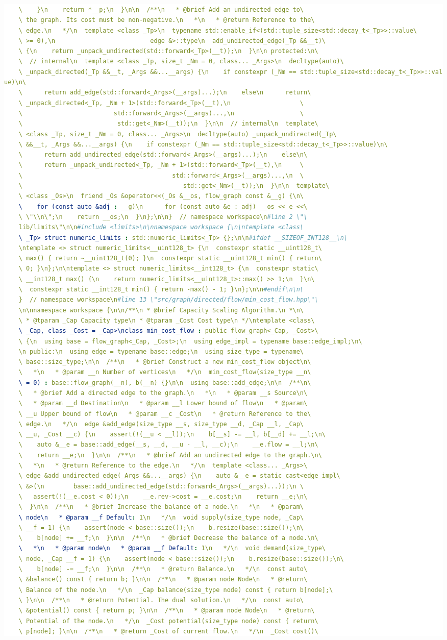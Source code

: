 ```yaml
    \    }\n    return *__p;\n  }\n\n  /**\n   * @brief Add an undirected edge to\
    \ the graph. Its cost must be non-negative.\n   *\n   * @return Reference to the\
    \ edge.\n   */\n  template <class _Tp>\n  typename std::enable_if<(std::tuple_size<std::decay_t<_Tp>>::value\
    \ >= 0),\n                          edge &>::type\n  add_undirected_edge(_Tp &&__t)\
    \ {\n    return _unpack_undirected(std::forward<_Tp>(__t));\n  }\n\n protected:\n\
    \  // internal\n  template <class _Tp, size_t _Nm = 0, class... _Args>\n  decltype(auto)\
    \ _unpack_directed(_Tp &&__t, _Args &&...__args) {\n    if constexpr (_Nm == std::tuple_size<std::decay_t<_Tp>>::value)\n\
    \      return add_edge(std::forward<_Args>(__args)...);\n    else\n      return\
    \ _unpack_directed<_Tp, _Nm + 1>(std::forward<_Tp>(__t),\n                   \
    \                         std::forward<_Args>(__args)...,\n                  \
    \                          std::get<_Nm>(__t));\n  }\n\n  // internal\n  template\
    \ <class _Tp, size_t _Nm = 0, class... _Args>\n  decltype(auto) _unpack_undirected(_Tp\
    \ &&__t, _Args &&...__args) {\n    if constexpr (_Nm == std::tuple_size<std::decay_t<_Tp>>::value)\n\
    \      return add_undirected_edge(std::forward<_Args>(__args)...);\n    else\n\
    \      return _unpack_undirected<_Tp, _Nm + 1>(std::forward<_Tp>(__t),\n     \
    \                                         std::forward<_Args>(__args)...,\n  \
    \                                            std::get<_Nm>(__t));\n  }\n\n  template\
    \ <class _Os>\n  friend _Os &operator<<(_Os &__os, flow_graph const &__g) {\n\
    \    for (const auto &adj : __g)\n      for (const auto &e : adj) __os << e <<\
    \ \"\\n\";\n    return __os;\n  }\n};\n\n}  // namespace workspace\n#line 2 \"\
    lib/limits\"\n\n#include <limits>\n\nnamespace workspace {\n\ntemplate <class\
    \ _Tp> struct numeric_limits : std::numeric_limits<_Tp> {};\n\n#ifdef __SIZEOF_INT128__\n\
    \ntemplate <> struct numeric_limits<__uint128_t> {\n  constexpr static __uint128_t\
    \ max() { return ~__uint128_t(0); }\n  constexpr static __uint128_t min() { return\
    \ 0; }\n};\n\ntemplate <> struct numeric_limits<__int128_t> {\n  constexpr static\
    \ __int128_t max() {\n    return numeric_limits<__uint128_t>::max() >> 1;\n  }\n\
    \  constexpr static __int128_t min() { return -max() - 1; }\n};\n\n#endif\n\n\
    }  // namespace workspace\n#line 13 \"src/graph/directed/flow/min_cost_flow.hpp\"\
    \n\nnamespace workspace {\n\n/**\n * @brief Capacity Scaling Algorithm.\n *\n\
    \ * @tparam _Cap Capacity type\n * @tparam _Cost Cost type\n */\ntemplate <class\
    \ _Cap, class _Cost = _Cap>\nclass min_cost_flow : public flow_graph<_Cap, _Cost>\
    \ {\n  using base = flow_graph<_Cap, _Cost>;\n  using edge_impl = typename base::edge_impl;\n\
    \n public:\n  using edge = typename base::edge;\n  using size_type = typename\
    \ base::size_type;\n\n  /**\n   * @brief Construct a new min_cost_flow object\n\
    \   *\n   * @param __n Number of vertices\n   */\n  min_cost_flow(size_type __n\
    \ = 0) : base::flow_graph(__n), b(__n) {}\n\n  using base::add_edge;\n\n  /**\n\
    \   * @brief Add a directed edge to the graph.\n   *\n   * @param __s Source\n\
    \   * @param __d Destination\n   * @param __l Lower bound of flow\n   * @param\
    \ __u Upper bound of flow\n   * @param __c _Cost\n   * @return Reference to the\
    \ edge.\n   */\n  edge &add_edge(size_type __s, size_type __d, _Cap __l, _Cap\
    \ __u, _Cost __c) {\n    assert(!(__u < __l));\n    b[__s] -= __l, b[__d] += __l;\n\
    \    auto &__e = base::add_edge(__s, __d, __u - __l, __c);\n    __e.flow = __l;\n\
    \    return __e;\n  }\n\n  /**\n   * @brief Add an undirected edge to the graph.\n\
    \   *\n   * @return Reference to the edge.\n   */\n  template <class... _Args>\
    \ edge &add_undirected_edge(_Args &&...__args) {\n    auto &__e = static_cast<edge_impl\
    \ &>(\n        base::add_undirected_edge(std::forward<_Args>(__args)...));\n \
    \   assert(!(__e.cost < 0));\n    __e.rev->cost = __e.cost;\n    return __e;\n\
    \  }\n\n  /**\n   * @brief Increase the balance of a node.\n   *\n   * @param\
    \ node\n   * @param __f Default: 1\n   */\n  void supply(size_type node, _Cap\
    \ __f = 1) {\n    assert(node < base::size());\n    b.resize(base::size());\n\
    \    b[node] += __f;\n  }\n\n  /**\n   * @brief Decrease the balance of a node.\n\
    \   *\n   * @param node\n   * @param __f Default: 1\n   */\n  void demand(size_type\
    \ node, _Cap __f = 1) {\n    assert(node < base::size());\n    b.resize(base::size());\n\
    \    b[node] -= __f;\n  }\n\n  /**\n   * @return Balance.\n   */\n  const auto\
    \ &balance() const { return b; }\n\n  /**\n   * @param node Node\n   * @return\
    \ Balance of the node.\n   */\n  _Cap balance(size_type node) const { return b[node];\
    \ }\n\n  /**\n   * @return Potential. The dual solution.\n   */\n  const auto\
    \ &potential() const { return p; }\n\n  /**\n   * @param node Node\n   * @return\
    \ Potential of the node.\n   */\n  _Cost potential(size_type node) const { return\
    \ p[node]; }\n\n  /**\n   * @return _Cost of current flow.\n   */\n  _Cost cost()\
```